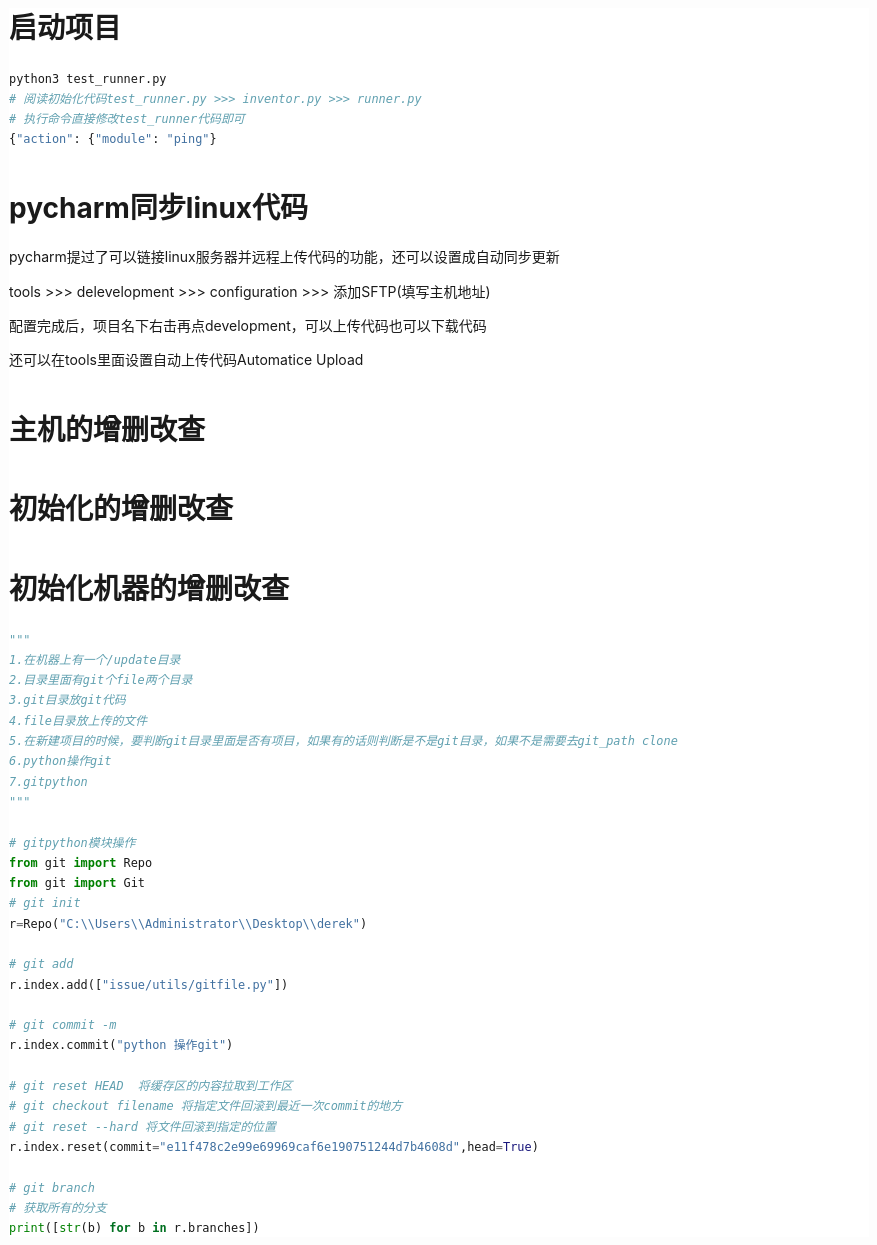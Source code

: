 # 启动项目

```python
python3 test_runner.py
# 阅读初始化代码test_runner.py >>> inventor.py >>> runner.py
# 执行命令直接修改test_runner代码即可 
{"action": {"module": "ping"}
```



# pycharm同步linux代码

pycharm提过了可以链接linux服务器并远程上传代码的功能，还可以设置成自动同步更新

tools	>>>	delevelopment	>>>	configuration	>>>	添加SFTP(填写主机地址)

配置完成后，项目名下右击再点development，可以上传代码也可以下载代码

还可以在tools里面设置自动上传代码Automatice Upload



# 主机的增删改查



# 初始化的增删改查



# 初始化机器的增删改查

```python
"""
1.在机器上有一个/update目录
2.目录里面有git个file两个目录
3.git目录放git代码
4.file目录放上传的文件
5.在新建项目的时候，要判断git目录里面是否有项目，如果有的话则判断是不是git目录，如果不是需要去git_path clone
6.python操作git
7.gitpython
"""

# gitpython模块操作
from git import Repo
from git import Git
# git init
r=Repo("C:\\Users\\Administrator\\Desktop\\derek")

# git add
r.index.add(["issue/utils/gitfile.py"])

# git commit -m
r.index.commit("python 操作git")

# git reset HEAD  将缓存区的内容拉取到工作区
# git checkout filename 将指定文件回滚到最近一次commit的地方
# git reset --hard 将文件回滚到指定的位置
r.index.reset(commit="e11f478c2e99e69969caf6e190751244d7b4608d",head=True)

# git branch
# 获取所有的分支
print([str(b) for b in r.branches])
```